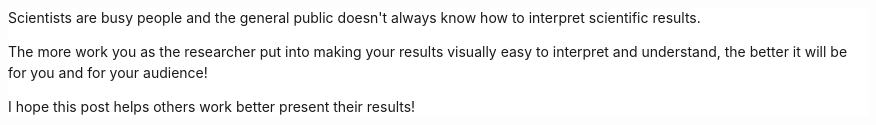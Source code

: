   Scientists are busy people and the general public doesn't always
  know how to interpret scientific results.

The more work you as the researcher put into making your results
visually easy to interpret and understand, the better it will be for
you and for your audience!

I hope this post helps others work better present their results!
